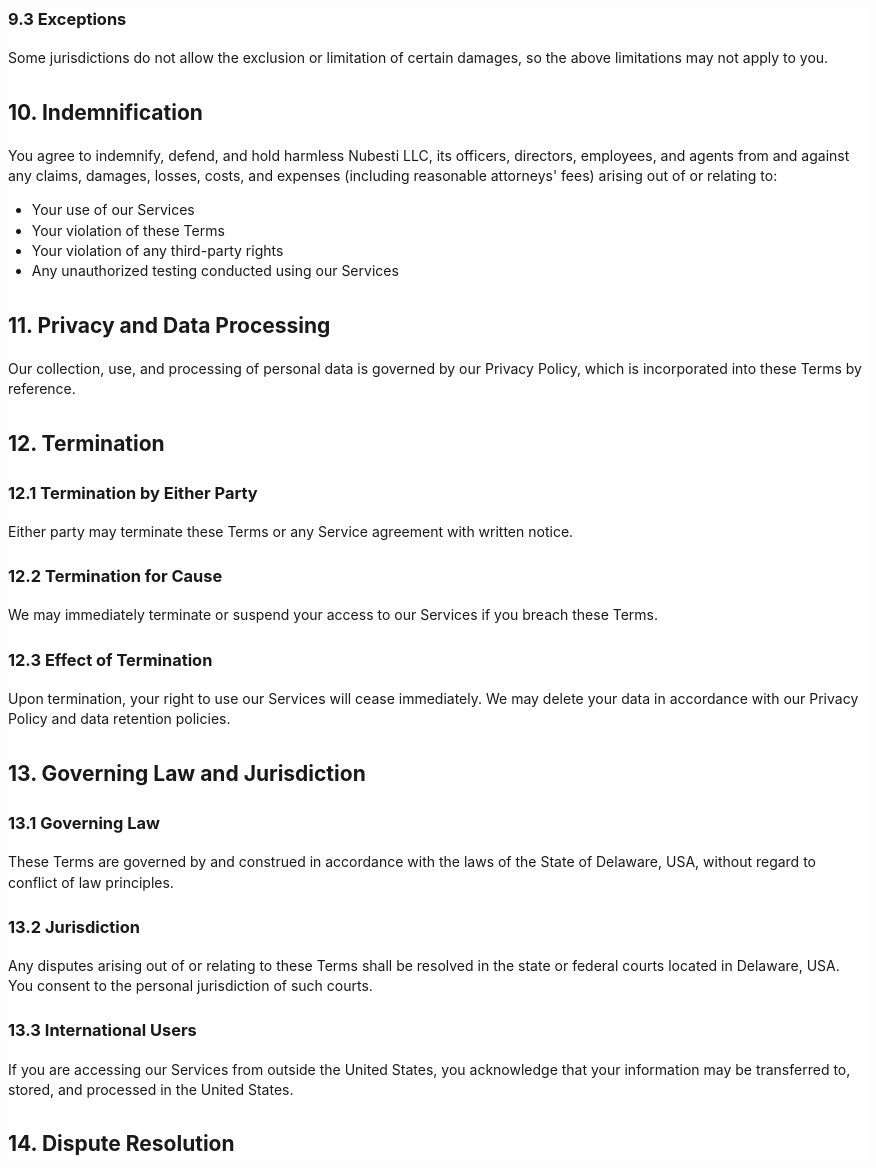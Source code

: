 ### 9.3 Exceptions
Some jurisdictions do not allow the exclusion or limitation of certain damages, so the above limitations may not apply to you.

## 10. Indemnification

You agree to indemnify, defend, and hold harmless Nubesti LLC, its officers, directors, employees, and agents from and against any claims, damages, losses, costs, and expenses (including reasonable attorneys' fees) arising out of or relating to:
- Your use of our Services
- Your violation of these Terms
- Your violation of any third-party rights
- Any unauthorized testing conducted using our Services

## 11. Privacy and Data Processing

Our collection, use, and processing of personal data is governed by our Privacy Policy, which is incorporated into these Terms by reference.

## 12. Termination

### 12.1 Termination by Either Party
Either party may terminate these Terms or any Service agreement with written notice.

### 12.2 Termination for Cause
We may immediately terminate or suspend your access to our Services if you breach these Terms.

### 12.3 Effect of Termination
Upon termination, your right to use our Services will cease immediately. We may delete your data in accordance with our Privacy Policy and data retention policies.

## 13. Governing Law and Jurisdiction

### 13.1 Governing Law
These Terms are governed by and construed in accordance with the laws of the State of Delaware, USA, without regard to conflict of law principles.

### 13.2 Jurisdiction
Any disputes arising out of or relating to these Terms shall be resolved in the state or federal courts located in Delaware, USA. You consent to the personal jurisdiction of such courts.

### 13.3 International Users
If you are accessing our Services from outside the United States, you acknowledge that your information may be transferred to, stored, and processed in the United States.

## 14. Dispute Resolution
